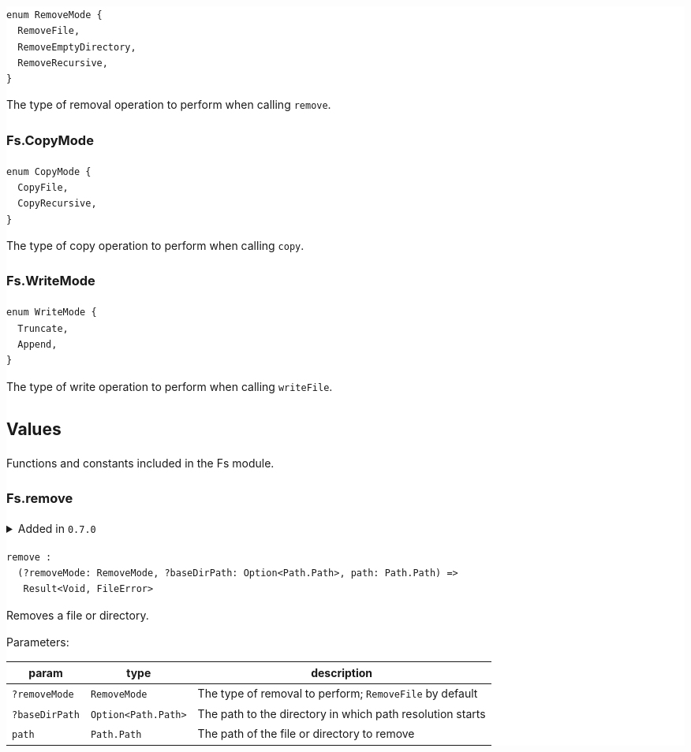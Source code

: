 ```grain
enum RemoveMode {
  RemoveFile,
  RemoveEmptyDirectory,
  RemoveRecursive,
}
```

The type of removal operation to perform when calling `remove`.

### Fs.**CopyMode**

```grain
enum CopyMode {
  CopyFile,
  CopyRecursive,
}
```

The type of copy operation to perform when calling `copy`.

### Fs.**WriteMode**

```grain
enum WriteMode {
  Truncate,
  Append,
}
```

The type of write operation to perform when calling `writeFile`.

## Values

Functions and constants included in the Fs module.

### Fs.**remove**

<details disabled><summary tabindex="-1">Added in <code>0.7.0</code></summary></details>

```grain
remove :
  (?removeMode: RemoveMode, ?baseDirPath: Option<Path.Path>, path: Path.Path) =>
   Result<Void, FileError>
```

Removes a file or directory.

Parameters:

|param|type|description|
|-----|----|-----------|
|`?removeMode`|`RemoveMode`|The type of removal to perform; `RemoveFile` by default|
|`?baseDirPath`|`Option<Path.Path>`|The path to the directory in which path resolution starts|
|`path`|`Path.Path`|The path of the file or directory to remove|

